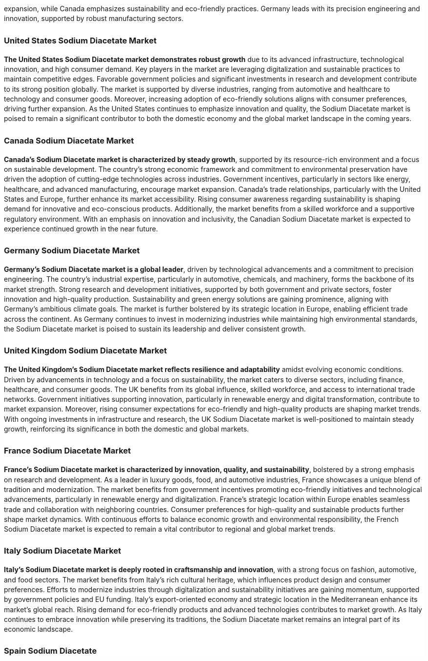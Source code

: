 expansion, while Canada emphasizes sustainability and eco-friendly practices. Germany leads with its precision engineering and innovation, supported by robust manufacturing sectors.</span></em></p></blockquote><h3><strong>United States Sodium Diacetate Market</strong></h3><p><strong>The United States Sodium Diacetate market demonstrates robust growth</strong> due to its advanced infrastructure, technological innovation, and high consumer demand. Key players in the market are leveraging digitalization and sustainable practices to maintain competitive edges. Favorable government policies and significant investments in research and development contribute to its strong position globally. The market is supported by diverse industries, ranging from automotive and healthcare to technology and consumer goods. Moreover, increasing adoption of eco-friendly solutions aligns with consumer preferences, driving further expansion. As the United States continues to emphasize innovation and quality, the Sodium Diacetate market is poised to remain a significant contributor to both the domestic economy and the global market landscape in the coming years.</p><h3><strong>Canada Sodium Diacetate Market</strong></h3><p><strong>Canada&rsquo;s Sodium Diacetate market is characterized by steady growth</strong>, supported by its resource-rich environment and a focus on sustainable development. The country&rsquo;s strong economic framework and commitment to environmental preservation have driven the adoption of cutting-edge technologies across industries. Government incentives, particularly in sectors like energy, healthcare, and advanced manufacturing, encourage market expansion. Canada&rsquo;s trade relationships, particularly with the United States and Europe, further enhance its market accessibility. Rising consumer awareness regarding sustainability is shaping demand for innovative and eco-conscious products. Additionally, the market benefits from a skilled workforce and a supportive regulatory environment. With an emphasis on innovation and inclusivity, the Canadian Sodium Diacetate market is expected to experience continued growth in the near future.</p><h3><strong>Germany Sodium Diacetate Market</strong></h3><p><strong>Germany&rsquo;s Sodium Diacetate market is a global leader</strong>, driven by technological advancements and a commitment to precision engineering. The country&rsquo;s industrial expertise, particularly in automotive, chemicals, and machinery, forms the backbone of its market strength. Strong research and development initiatives, supported by both government and private sectors, foster innovation and high-quality production. Sustainability and green energy solutions are gaining prominence, aligning with Germany&rsquo;s ambitious climate goals. The market is further bolstered by its strategic location in Europe, enabling efficient trade across the continent. As Germany continues to invest in modernizing industries while maintaining high environmental standards, the Sodium Diacetate market is poised to sustain its leadership and deliver consistent growth.</p><h3><strong>United Kingdom Sodium Diacetate Market</strong></h3><p><strong>The United Kingdom&rsquo;s Sodium Diacetate market reflects resilience and adaptability</strong> amidst evolving economic conditions. Driven by advancements in technology and a focus on sustainability, the market caters to diverse sectors, including finance, healthcare, and consumer goods. The UK benefits from its global influence, skilled workforce, and access to international trade networks. Government initiatives supporting innovation, particularly in renewable energy and digital transformation, contribute to market expansion. Moreover, rising consumer expectations for eco-friendly and high-quality products are shaping market trends. With ongoing investments in infrastructure and research, the UK Sodium Diacetate market is well-positioned to maintain steady growth, reinforcing its significance in both the domestic and global markets.</p><h3><strong>France Sodium Diacetate Market</strong></h3><p><strong>France&rsquo;s Sodium Diacetate market is characterized by innovation, quality, and sustainability</strong>, bolstered by a strong emphasis on research and development. As a leader in luxury goods, food, and automotive industries, France showcases a unique blend of tradition and modernization. The market benefits from government incentives promoting eco-friendly initiatives and technological advancements, particularly in renewable energy and digitalization. France&rsquo;s strategic location within Europe enables seamless trade and collaboration with neighboring countries. Consumer preferences for high-quality and sustainable products further shape market dynamics. With continuous efforts to balance economic growth and environmental responsibility, the French Sodium Diacetate market is expected to remain a vital contributor to regional and global market trends.</p><h3><strong>Italy Sodium Diacetate Market</strong></h3><p><strong>Italy&rsquo;s Sodium Diacetate market is deeply rooted in craftsmanship and innovation</strong>, with a strong focus on fashion, automotive, and food sectors. The market benefits from Italy&rsquo;s rich cultural heritage, which influences product design and consumer preferences. Efforts to modernize industries through digitalization and sustainability initiatives are gaining momentum, supported by government policies and EU funding. Italy&rsquo;s export-oriented economy and strategic location in the Mediterranean enhance its market&rsquo;s global reach. Rising demand for eco-friendly products and advanced technologies contributes to market growth. As Italy continues to embrace innovation while preserving its traditions, the Sodium Diacetate market remains an integral part of its economic landscape.</p><h3><strong>Spain Sodium Diacetate